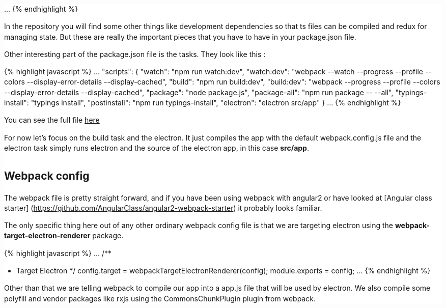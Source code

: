 ...
{% endhighlight %}


In the repository you will find some other things like development dependencies so that ts files can be compiled and redux for managing state. But these are really the important pieces that you have to have in your package.json file.

Other interesting part of the package.json file is the tasks. They look like this :

{% highlight javascript %}
...
"scripts": {
    "watch": "npm run watch:dev",
    "watch:dev": "webpack --watch --progress --profile --colors --display-error-details --display-cached",
    "build": "npm run build:dev",
    "build:dev": "webpack --progress --profile --colors --display-error-details --display-cached",
    "package": "node package.js",
    "package-all": "npm run package -- --all",
    "typings-install": "typings install",
    "postinstall": "npm run typings-install",
    "electron": "electron src/app"
  }
...
{% endhighlight %}

You can see the full file [here](https://github.com/joaogarin/angular2-electron/blob/master/package.json)

For now let’s focus on the build task and the electron. It just compiles the app with the default webpack.config.js file and the electron task simply runs electron and the source of the electron app, in this case **src/app**.


## Webpack config

The webpack file is pretty straight forward, and if you have been using webpack with angular2 or have looked at [Angular class starter] (https://github.com/AngularClass/angular2-webpack-starter) it probably looks familiar.

The only specific thing here out of any other ordinary webpack config file is that we are targeting electron using the **webpack-target-electron-renderer** package.

{% highlight javascript %}
...
/**
 * Target Electron
 */
config.target = webpackTargetElectronRenderer(config);
module.exports = config;
...
{% endhighlight %}

Other than that we are telling webpack to compile our app into a app.js file that will be used by electron. We also compile some polyfill and vendor packages like rxjs using the CommonsChunkPlugin plugin from webpack.
